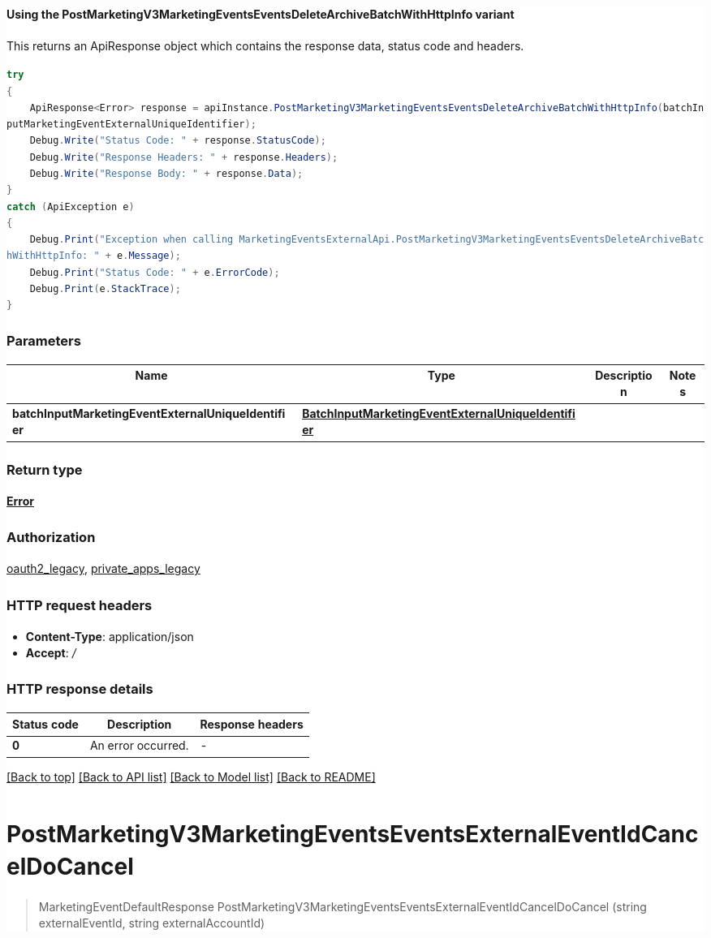 #### Using the PostMarketingV3MarketingEventsEventsDeleteArchiveBatchWithHttpInfo variant
This returns an ApiResponse object which contains the response data, status code and headers.

```csharp
try
{
    ApiResponse<Error> response = apiInstance.PostMarketingV3MarketingEventsEventsDeleteArchiveBatchWithHttpInfo(batchInputMarketingEventExternalUniqueIdentifier);
    Debug.Write("Status Code: " + response.StatusCode);
    Debug.Write("Response Headers: " + response.Headers);
    Debug.Write("Response Body: " + response.Data);
}
catch (ApiException e)
{
    Debug.Print("Exception when calling MarketingEventsExternalApi.PostMarketingV3MarketingEventsEventsDeleteArchiveBatchWithHttpInfo: " + e.Message);
    Debug.Print("Status Code: " + e.ErrorCode);
    Debug.Print(e.StackTrace);
}
```

### Parameters

| Name | Type | Description | Notes |
|------|------|-------------|-------|
| **batchInputMarketingEventExternalUniqueIdentifier** | [**BatchInputMarketingEventExternalUniqueIdentifier**](BatchInputMarketingEventExternalUniqueIdentifier.md) |  |  |

### Return type

[**Error**](Error.md)

### Authorization

[oauth2_legacy](../README.md#oauth2_legacy), [private_apps_legacy](../README.md#private_apps_legacy)

### HTTP request headers

 - **Content-Type**: application/json
 - **Accept**: */*


### HTTP response details
| Status code | Description | Response headers |
|-------------|-------------|------------------|
| **0** | An error occurred. |  -  |

[[Back to top]](#) [[Back to API list]](../README.md#documentation-for-api-endpoints) [[Back to Model list]](../README.md#documentation-for-models) [[Back to README]](../README.md)

<a id="postmarketingv3marketingeventseventsexternaleventidcanceldocancel"></a>
# **PostMarketingV3MarketingEventsEventsExternalEventIdCancelDoCancel**
> MarketingEventDefaultResponse PostMarketingV3MarketingEventsEventsExternalEventIdCancelDoCancel (string externalEventId, string externalAccountId)
